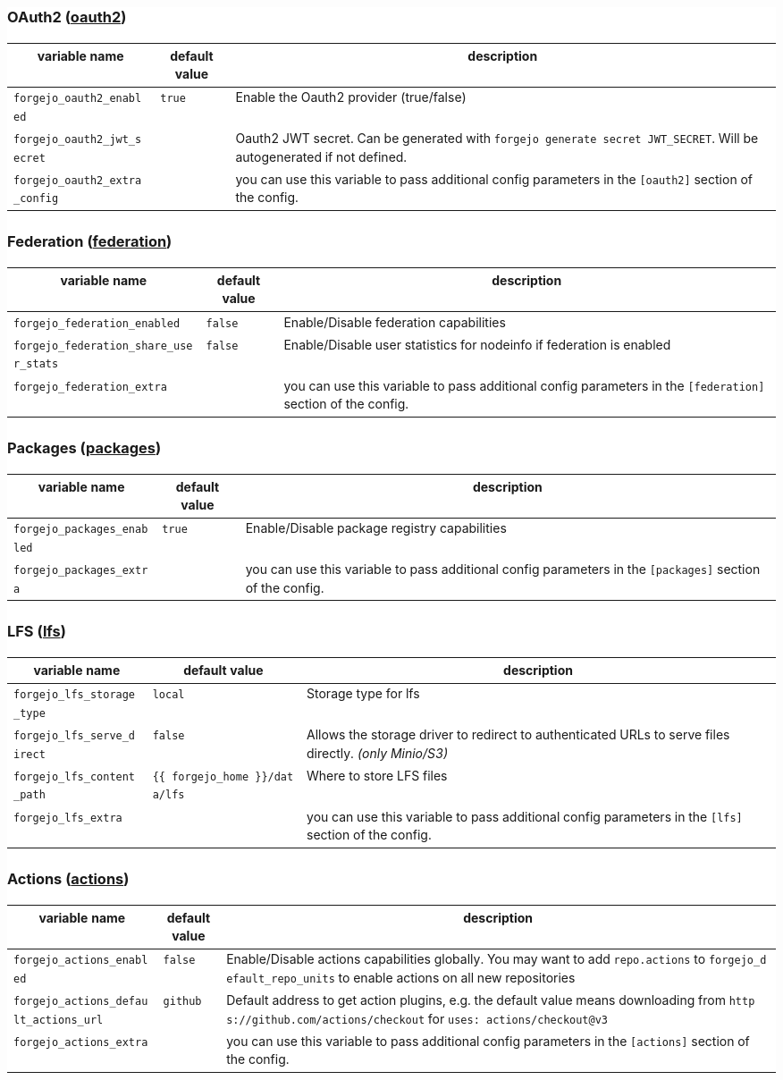 ### OAuth2 ([oauth2](https://forgejo.org/docs/latest/admin/config-cheat-sheet/#oauth2-oauth2))
| variable name | default value | description |
| ------------- | ------------- | ----------- |
| `forgejo_oauth2_enabled` | `true` | Enable the Oauth2 provider (true/false) |
| `forgejo_oauth2_jwt_secret` |  | Oauth2 JWT secret. Can be generated with ``forgejo generate secret JWT_SECRET``. Will be autogenerated if not defined. |
| `forgejo_oauth2_extra_config` |  | you can use this variable to pass additional config parameters in the `[oauth2]` section of the config. |

### Federation ([federation](https://forgejo.org/docs/latest/admin/config-cheat-sheet/#federation-federation))
| variable name | default value | description |
| ------------- | ------------- | ----------- |
| `forgejo_federation_enabled` | `false` | Enable/Disable federation capabilities |
| `forgejo_federation_share_user_stats` | `false` | Enable/Disable user statistics for nodeinfo if federation is enabled |
| `forgejo_federation_extra` | | you can use this variable to pass additional config parameters in the `[federation]` section of the config. |

### Packages ([packages](https://forgejo.org/docs/latest/admin/config-cheat-sheet/#packages-packages))
| variable name | default value | description |
| ------------- | ------------- | ----------- |
| `forgejo_packages_enabled` | `true` | Enable/Disable package registry capabilities |
| `forgejo_packages_extra` | |you can use this variable to pass additional config parameters in the `[packages]` section of the config. |

### LFS ([lfs](https://forgejo.org/docs/latest/admin/config-cheat-sheet/#lfs-lfs))
| variable name | default value | description |
| ------------- | ------------- | ----------- |
| `forgejo_lfs_storage_type` | `local` | Storage type for lfs |
| `forgejo_lfs_serve_direct` | `false` | Allows the storage driver to redirect to authenticated URLs to serve files directly. *(only Minio/S3)* |
| `forgejo_lfs_content_path` | `{{ forgejo_home }}/data/lfs` | Where to store LFS files |
| `forgejo_lfs_extra` | | you can use this variable to pass additional config parameters in the `[lfs]` section of the config. |

### Actions ([actions](https://forgejo.org/docs/latest/admin/config-cheat-sheet/#actions-actions))
| variable name | default value | description |
| ------------- | ------------- | ----------- |
| `forgejo_actions_enabled` | `false` | Enable/Disable actions capabilities globally. You may want to add `repo.actions` to `forgejo_default_repo_units` to enable actions on all new repositories |
| `forgejo_actions_default_actions_url` | `github` | Default address to get action plugins, e.g. the default value means downloading from `https://github.com/actions/checkout` for `uses: actions/checkout@v3` |
| `forgejo_actions_extra` | | you can use this variable to pass additional config parameters in the `[actions]` section of the config. |
